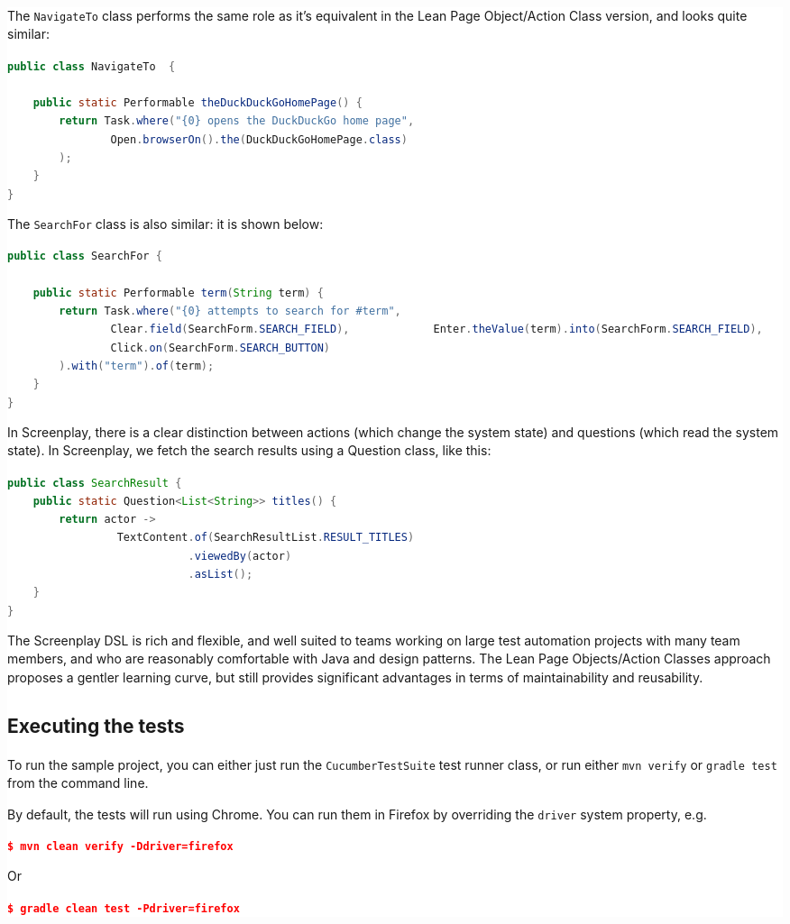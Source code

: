 The `NavigateTo` class performs the same role as it’s equivalent in the Lean Page Object/Action Class version, and looks quite similar:
```java
public class NavigateTo  {

    public static Performable theDuckDuckGoHomePage() {
        return Task.where("{0} opens the DuckDuckGo home page",
                Open.browserOn().the(DuckDuckGoHomePage.class)
        );
    }
} 
```

The `SearchFor` class is also similar: it is shown below:
```java
public class SearchFor {

    public static Performable term(String term) {
        return Task.where("{0} attempts to search for #term",
                Clear.field(SearchForm.SEARCH_FIELD),             Enter.theValue(term).into(SearchForm.SEARCH_FIELD),
                Click.on(SearchForm.SEARCH_BUTTON)
        ).with("term").of(term);
    }
}
```

In Screenplay, there is a clear distinction between actions (which change the system state) and questions (which read the system state). In Screenplay, we fetch the search results using a Question class, like this:
```java
public class SearchResult {
    public static Question<List<String>> titles() {
        return actor ->  
                 TextContent.of(SearchResultList.RESULT_TITLES)
                            .viewedBy(actor)
                            .asList();
    }
}
```

The Screenplay DSL is rich and flexible, and well suited to teams working on large test automation projects with many team members, and who are reasonably comfortable with Java and design patterns. The Lean Page Objects/Action Classes approach proposes a gentler learning curve, but still provides significant advantages in terms of maintainability and reusability.

## Executing the tests
To run the sample project, you can either just run the `CucumberTestSuite` test runner class, or run either `mvn verify` or `gradle test` from the command line.

By default, the tests will run using Chrome. You can run them in Firefox by overriding the `driver` system property, e.g.
```json
$ mvn clean verify -Ddriver=firefox
```
Or 
```json
$ gradle clean test -Pdriver=firefox
```
